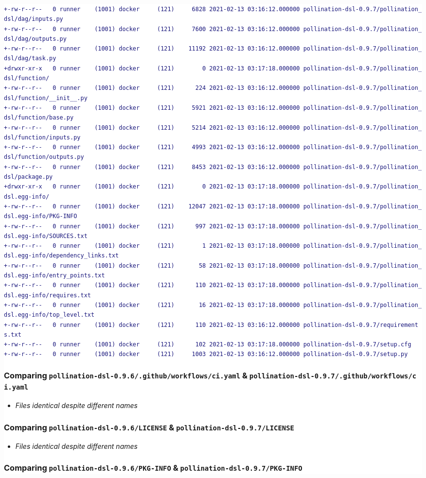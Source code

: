 ```diff
+-rw-r--r--   0 runner    (1001) docker     (121)     6828 2021-02-13 03:16:12.000000 pollination-dsl-0.9.7/pollination_dsl/dag/inputs.py
+-rw-r--r--   0 runner    (1001) docker     (121)     7600 2021-02-13 03:16:12.000000 pollination-dsl-0.9.7/pollination_dsl/dag/outputs.py
+-rw-r--r--   0 runner    (1001) docker     (121)    11192 2021-02-13 03:16:12.000000 pollination-dsl-0.9.7/pollination_dsl/dag/task.py
+drwxr-xr-x   0 runner    (1001) docker     (121)        0 2021-02-13 03:17:18.000000 pollination-dsl-0.9.7/pollination_dsl/function/
+-rw-r--r--   0 runner    (1001) docker     (121)      224 2021-02-13 03:16:12.000000 pollination-dsl-0.9.7/pollination_dsl/function/__init__.py
+-rw-r--r--   0 runner    (1001) docker     (121)     5921 2021-02-13 03:16:12.000000 pollination-dsl-0.9.7/pollination_dsl/function/base.py
+-rw-r--r--   0 runner    (1001) docker     (121)     5214 2021-02-13 03:16:12.000000 pollination-dsl-0.9.7/pollination_dsl/function/inputs.py
+-rw-r--r--   0 runner    (1001) docker     (121)     4993 2021-02-13 03:16:12.000000 pollination-dsl-0.9.7/pollination_dsl/function/outputs.py
+-rw-r--r--   0 runner    (1001) docker     (121)     8453 2021-02-13 03:16:12.000000 pollination-dsl-0.9.7/pollination_dsl/package.py
+drwxr-xr-x   0 runner    (1001) docker     (121)        0 2021-02-13 03:17:18.000000 pollination-dsl-0.9.7/pollination_dsl.egg-info/
+-rw-r--r--   0 runner    (1001) docker     (121)    12047 2021-02-13 03:17:18.000000 pollination-dsl-0.9.7/pollination_dsl.egg-info/PKG-INFO
+-rw-r--r--   0 runner    (1001) docker     (121)      997 2021-02-13 03:17:18.000000 pollination-dsl-0.9.7/pollination_dsl.egg-info/SOURCES.txt
+-rw-r--r--   0 runner    (1001) docker     (121)        1 2021-02-13 03:17:18.000000 pollination-dsl-0.9.7/pollination_dsl.egg-info/dependency_links.txt
+-rw-r--r--   0 runner    (1001) docker     (121)       58 2021-02-13 03:17:18.000000 pollination-dsl-0.9.7/pollination_dsl.egg-info/entry_points.txt
+-rw-r--r--   0 runner    (1001) docker     (121)      110 2021-02-13 03:17:18.000000 pollination-dsl-0.9.7/pollination_dsl.egg-info/requires.txt
+-rw-r--r--   0 runner    (1001) docker     (121)       16 2021-02-13 03:17:18.000000 pollination-dsl-0.9.7/pollination_dsl.egg-info/top_level.txt
+-rw-r--r--   0 runner    (1001) docker     (121)      110 2021-02-13 03:16:12.000000 pollination-dsl-0.9.7/requirements.txt
+-rw-r--r--   0 runner    (1001) docker     (121)      102 2021-02-13 03:17:18.000000 pollination-dsl-0.9.7/setup.cfg
+-rw-r--r--   0 runner    (1001) docker     (121)     1003 2021-02-13 03:16:12.000000 pollination-dsl-0.9.7/setup.py
```

### Comparing `pollination-dsl-0.9.6/.github/workflows/ci.yaml` & `pollination-dsl-0.9.7/.github/workflows/ci.yaml`

 * *Files identical despite different names*

### Comparing `pollination-dsl-0.9.6/LICENSE` & `pollination-dsl-0.9.7/LICENSE`

 * *Files identical despite different names*

### Comparing `pollination-dsl-0.9.6/PKG-INFO` & `pollination-dsl-0.9.7/PKG-INFO`
